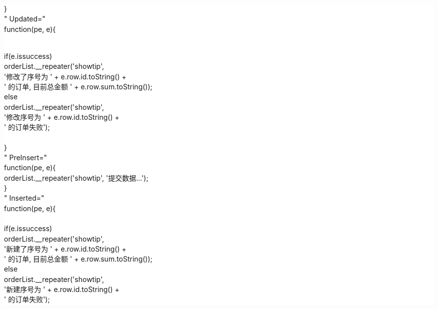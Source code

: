 }
<br>
" Updated="
<br>
function(pe, e){
<br>

<br>
	if(e.issuccess)
<br>
		orderList.__repeater('showtip',
<br>
		'修改了序号为 ' + e.row.id.toString() +
<br>
		' 的订单, 目前总金额 ' + e.row.sum.toString());
<br>
	else
<br>
		orderList.__repeater('showtip',
<br>
		'修改序号为 ' + e.row.id.toString() +
<br>
		' 的订单失败');
<br>

<br>
}
<br>
" PreInsert="
<br>
function(pe, e){
<br>
	orderList.__repeater('showtip', '提交数据...');
<br>
}
<br>
" Inserted="
<br>
function(pe, e){
<br>

<br>
	if(e.issuccess)
<br>
		orderList.__repeater('showtip',
<br>
		'新建了序号为 ' + e.row.id.toString() +
<br>
		' 的订单, 目前总金额 ' + e.row.sum.toString());
<br>
	else
<br>
		orderList.__repeater('showtip',
<br>
		'新建序号为 ' + e.row.id.toString() +
<br>
		' 的订单失败');
<br>
